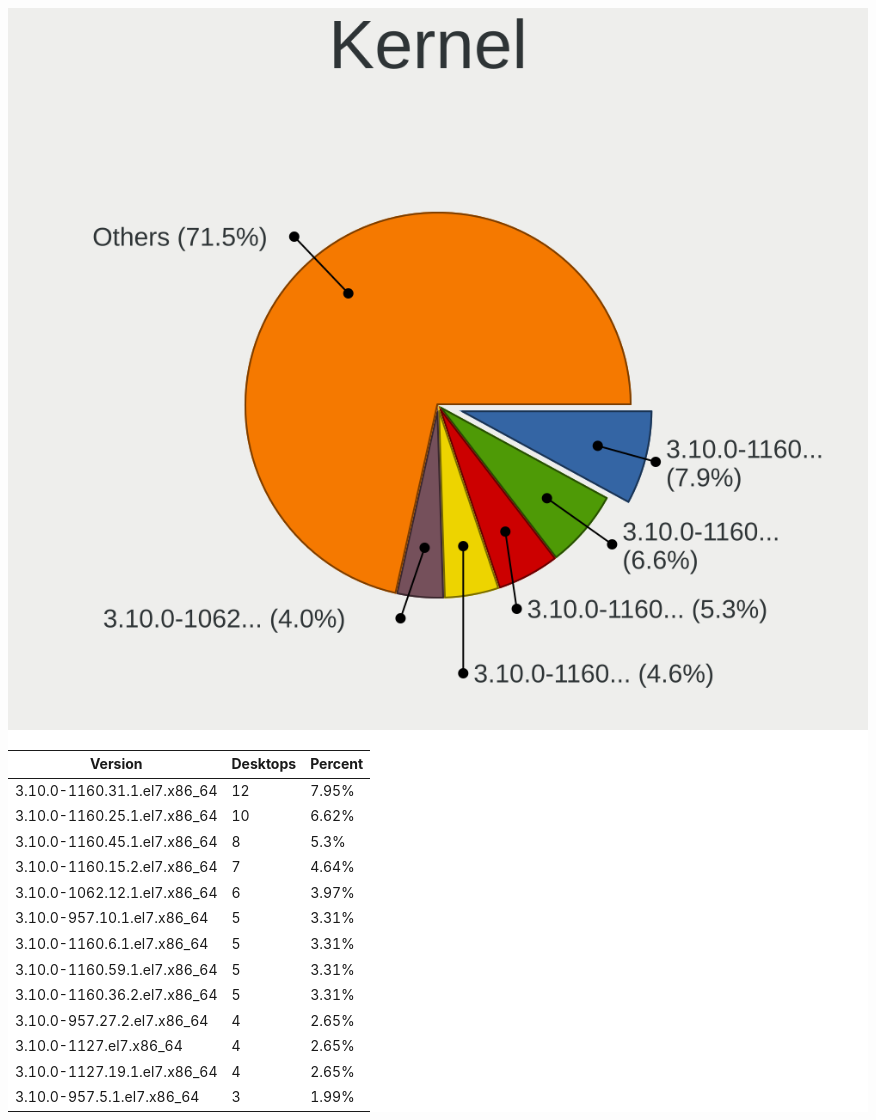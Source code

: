 ![Kernel](./images/pie_chart/os_kernel.svg)


| Version                                 | Desktops | Percent |
|-----------------------------------------|----------|---------|
| 3.10.0-1160.31.1.el7.x86_64             | 12       | 7.95%   |
| 3.10.0-1160.25.1.el7.x86_64             | 10       | 6.62%   |
| 3.10.0-1160.45.1.el7.x86_64             | 8        | 5.3%    |
| 3.10.0-1160.15.2.el7.x86_64             | 7        | 4.64%   |
| 3.10.0-1062.12.1.el7.x86_64             | 6        | 3.97%   |
| 3.10.0-957.10.1.el7.x86_64              | 5        | 3.31%   |
| 3.10.0-1160.6.1.el7.x86_64              | 5        | 3.31%   |
| 3.10.0-1160.59.1.el7.x86_64             | 5        | 3.31%   |
| 3.10.0-1160.36.2.el7.x86_64             | 5        | 3.31%   |
| 3.10.0-957.27.2.el7.x86_64              | 4        | 2.65%   |
| 3.10.0-1127.el7.x86_64                  | 4        | 2.65%   |
| 3.10.0-1127.19.1.el7.x86_64             | 4        | 2.65%   |
| 3.10.0-957.5.1.el7.x86_64               | 3        | 1.99%   |